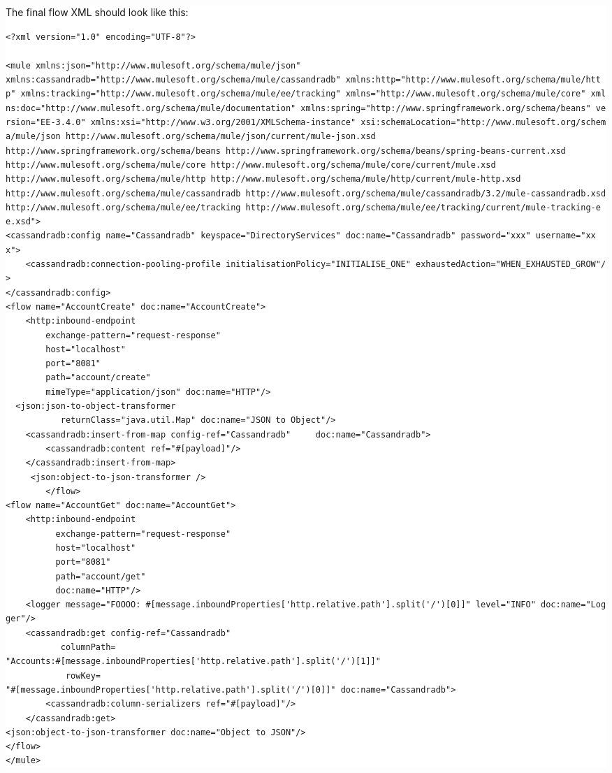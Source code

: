 The final flow XML should look like this:

    <?xml version="1.0" encoding="UTF-8"?>

	<mule xmlns:json="http://www.mulesoft.org/schema/mule/json"
	xmlns:cassandradb="http://www.mulesoft.org/schema/mule/cassandradb" xmlns:http="http://www.mulesoft.org/schema/mule/http" xmlns:tracking="http://www.mulesoft.org/schema/mule/ee/tracking" xmlns="http://www.mulesoft.org/schema/mule/core" xmlns:doc="http://www.mulesoft.org/schema/mule/documentation" xmlns:spring="http://www.springframework.org/schema/beans" version="EE-3.4.0" xmlns:xsi="http://www.w3.org/2001/XMLSchema-instance" xsi:schemaLocation="http://www.mulesoft.org/schema/mule/json http://www.mulesoft.org/schema/mule/json/current/mule-json.xsd
	http://www.springframework.org/schema/beans http://www.springframework.org/schema/beans/spring-beans-current.xsd
	http://www.mulesoft.org/schema/mule/core http://www.mulesoft.org/schema/mule/core/current/mule.xsd
	http://www.mulesoft.org/schema/mule/http http://www.mulesoft.org/schema/mule/http/current/mule-http.xsd
	http://www.mulesoft.org/schema/mule/cassandradb http://www.mulesoft.org/schema/mule/cassandradb/3.2/mule-cassandradb.xsd
	http://www.mulesoft.org/schema/mule/ee/tracking http://www.mulesoft.org/schema/mule/ee/tracking/current/mule-tracking-ee.xsd">
    <cassandradb:config name="Cassandradb" keyspace="DirectoryServices" doc:name="Cassandradb" password="xxx" username="xxx">
        <cassandradb:connection-pooling-profile initialisationPolicy="INITIALISE_ONE" exhaustedAction="WHEN_EXHAUSTED_GROW"/>
    </cassandradb:config>
    <flow name="AccountCreate" doc:name="AccountCreate">
        <http:inbound-endpoint 
            exchange-pattern="request-response" 
            host="localhost" 
            port="8081"
            path="account/create" 
            mimeType="application/json" doc:name="HTTP"/>
      <json:json-to-object-transformer 
               returnClass="java.util.Map" doc:name="JSON to Object"/>
        <cassandradb:insert-from-map config-ref="Cassandradb"     doc:name="Cassandradb">
            <cassandradb:content ref="#[payload]"/>
        </cassandradb:insert-from-map>
         <json:object-to-json-transformer /> 
        	</flow>
    <flow name="AccountGet" doc:name="AccountGet">
        <http:inbound-endpoint 
              exchange-pattern="request-response"
              host="localhost"
              port="8081" 
              path="account/get"   
              doc:name="HTTP"/>
        <logger message="FOOOO: #[message.inboundProperties['http.relative.path'].split('/')[0]]" level="INFO" doc:name="Logger"/>            
        <cassandradb:get config-ref="Cassandradb" 
               columnPath=
	"Accounts:#[message.inboundProperties['http.relative.path'].split('/')[1]]"
                rowKey=
	"#[message.inboundProperties['http.relative.path'].split('/')[0]]" doc:name="Cassandradb">
            <cassandradb:column-serializers ref="#[payload]"/>
        </cassandradb:get>         
 	<json:object-to-json-transformer doc:name="Object to JSON"/>
 	</flow>
	</mule>
